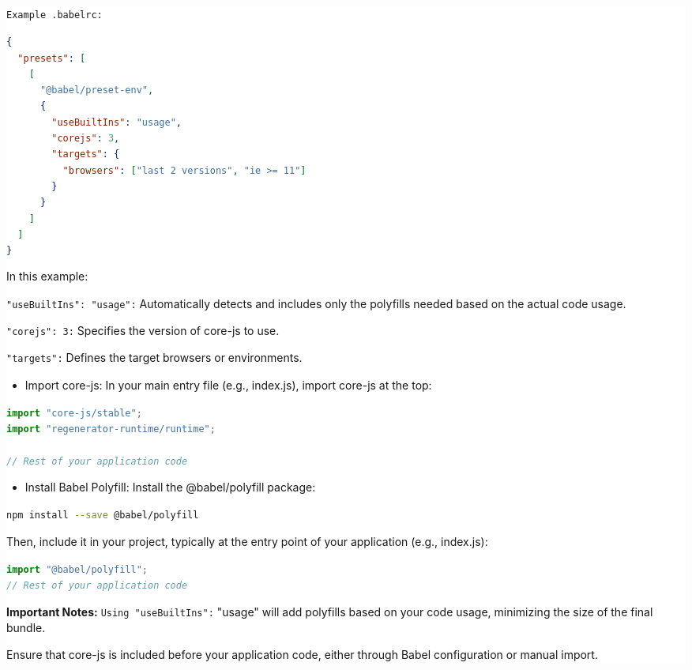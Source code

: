 `Example .babelrc:`

```json
{
  "presets": [
    [
      "@babel/preset-env",
      {
        "useBuiltIns": "usage",
        "corejs": 3,
        "targets": {
          "browsers": ["last 2 versions", "ie >= 11"]
        }
      }
    ]
  ]
}
```

In this example:

`"useBuiltIns": "usage":` Automatically detects and includes only the polyfills needed based on the actual code usage.

`"corejs": 3:` Specifies the version of core-js to use.

`"targets":` Defines the target browsers or environments.

- Import core-js:
  In your main entry file (e.g., index.js), import core-js at the top:

```javascript
import "core-js/stable";
import "regenerator-runtime/runtime";

// Rest of your application code
```

- Install Babel Polyfill:
  Install the @babel/polyfill package:

```bash
npm install --save @babel/polyfill
```

Then, include it in your project, typically at the entry point of your application (e.g., index.js):

```javascript
import "@babel/polyfill";
// Rest of your application code
```

**Important Notes:**
`Using "useBuiltIns":` "usage" will add polyfills based on your code usage, minimizing the size of the final bundle.

Ensure that core-js is included before your application code, either through Babel configuration or manual import.
